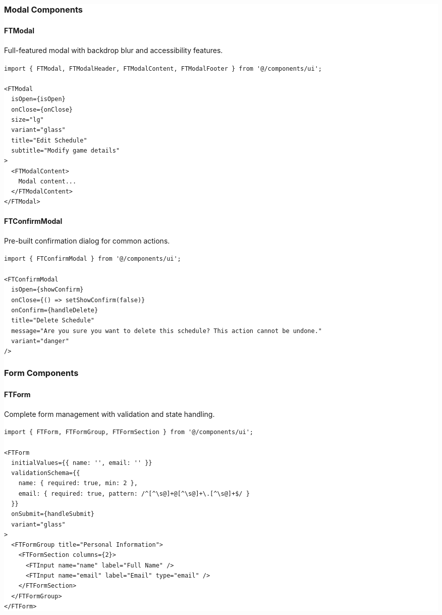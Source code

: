 ### Modal Components

#### FTModal
Full-featured modal with backdrop blur and accessibility features.

```tsx
import { FTModal, FTModalHeader, FTModalContent, FTModalFooter } from '@/components/ui';

<FTModal
  isOpen={isOpen}
  onClose={onClose}
  size="lg"
  variant="glass"
  title="Edit Schedule"
  subtitle="Modify game details"
>
  <FTModalContent>
    Modal content...
  </FTModalContent>
</FTModal>
```

#### FTConfirmModal
Pre-built confirmation dialog for common actions.

```tsx
import { FTConfirmModal } from '@/components/ui';

<FTConfirmModal
  isOpen={showConfirm}
  onClose={() => setShowConfirm(false)}
  onConfirm={handleDelete}
  title="Delete Schedule"
  message="Are you sure you want to delete this schedule? This action cannot be undone."
  variant="danger"
/>
```

### Form Components

#### FTForm
Complete form management with validation and state handling.

```tsx
import { FTForm, FTFormGroup, FTFormSection } from '@/components/ui';

<FTForm
  initialValues={{ name: '', email: '' }}
  validationSchema={{
    name: { required: true, min: 2 },
    email: { required: true, pattern: /^[^\s@]+@[^\s@]+\.[^\s@]+$/ }
  }}
  onSubmit={handleSubmit}
  variant="glass"
>
  <FTFormGroup title="Personal Information">
    <FTFormSection columns={2}>
      <FTInput name="name" label="Full Name" />
      <FTInput name="email" label="Email" type="email" />
    </FTFormSection>
  </FTFormGroup>
</FTForm>
```
